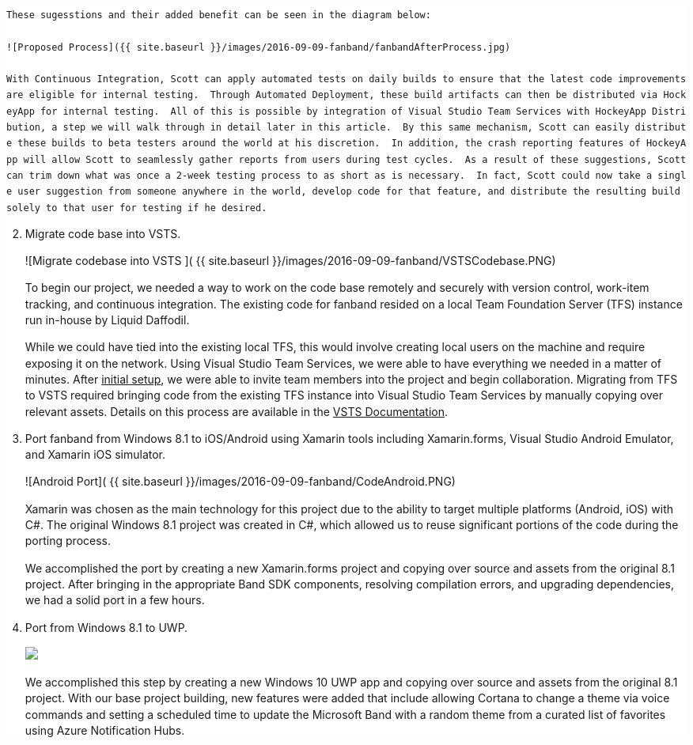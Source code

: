 	These sugesstions and their added benefit can be seen in the diagram below:

	![Proposed Process]({{ site.baseurl }}/images/2016-09-09-fanband/fanbandAfterProcess.jpg)

	With Continuous Integration, Scott can apply automated tests on daily builds to ensure that the latest code improvements are eligible for internal testing.  Through Automated Deployment, these build artifacts can then be distributed via HockeyApp for internal testing.  All of this is possible by integration of Visual Studio Team Services with HockeyApp Distribution, a step we will walk through in detail later in this article.  By this same mechanism, Scott can easily distribute these builds to beta testers around the world at his discretion.  In addition, the crash reporting features of HockeyApp will allow Scott to seamlessly gather reports from users during test cycles.  As a result of these suggestions, Scott can trim down what was once a 2-week testing process to as short as is necessary.  In fact, Scott could now take a single user suggestion from someone anywhere in the world, develop code for that feature, and distribute the resulting build solely to that user for testing if he desired.
		

2. Migrate code base into VSTS. 

	![Migrate codebase into VSTS ]( {{ site.baseurl }}/images/2016-09-09-fanband/VSTSCodebase.PNG) 

	To begin our project, we needed a way to work on the code base remotely and securely with version control, work-item tracking, and continuous integration. The existing code for fanband resided on a local Team Foundation Server (TFS) instance run in-house by Liquid Daffodil.  
	
	While we could have tied into the existing local TFS, this would involve creating local users on the machine and require exposing it on the network.   Using Visual Studio Team Services, we were able to have everything we needed in a matter of minutes.  After [initial setup](http://www.blogaboutxamarin.com/xamarin-dev-ops-with-vsts-getting-started/), we were able to invite team members into the project and begin collaboration.  Migrating from TFS to VSTS required bringing code from the existing TFS instance into Visual Studio Team Services by manually copying over relevant assets. Details on this process are available in the [VSTS Documentation](https://www.visualstudio.com/en-us/articles/adopting-vsts).   


2. Port fanband from Windows 8.1 to iOS/Android using Xamarin tools including Xamarin.forms, Visual Studio Android Emulator, and Xamarin iOS simulator. 

	![Android Port]( {{ site.baseurl }}/images/2016-09-09-fanband/CodeAndroid.PNG) 

	Xamarin was chosen as the main technology for this project due to the ability to target multiple platforms (Android, iOS) with C#. The original Windows 8.1 project was created in C#, which allowed us to reuse significant portions of the code during the porting process.

	We accomplished the port by creating a new Xamarin.forms project and copying over source and assets from the original 8.1 project.  After bringing in the appropriate Band SDK components, resolving compilation errors, and upgrading dependencies, we had a solid port in a few hours.  

3. Port from Windows 8.1 to UWP. 

	<img src="{{ site.baseurl }}/images/2016-09-09-fanband/ReleaseWindows.PNG" width="300">
	
	We accomplished this step by creating a new Windows 10 UWP app and copying over source and assets from the original 8.1 project.  With our base project building, new features were added that include allowing Cortana to change a theme via voice commands and setting a scheduled time to update the Microsoft Band with a random theme from a curated list of favorites using Azure Notification Hubs. 
